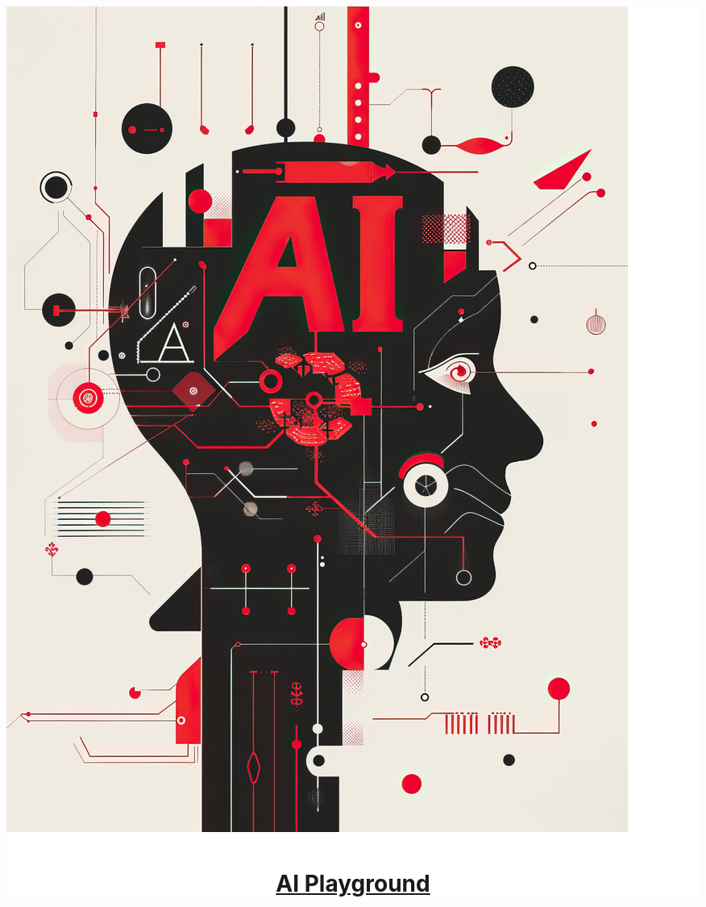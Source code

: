 
<a href="https://www.dliangthinks.me/">
  <img alt="AI is the future" src="app/(chat)/AI.jpg">
  <h1 align="center">AI Playground</h1>
</a>

